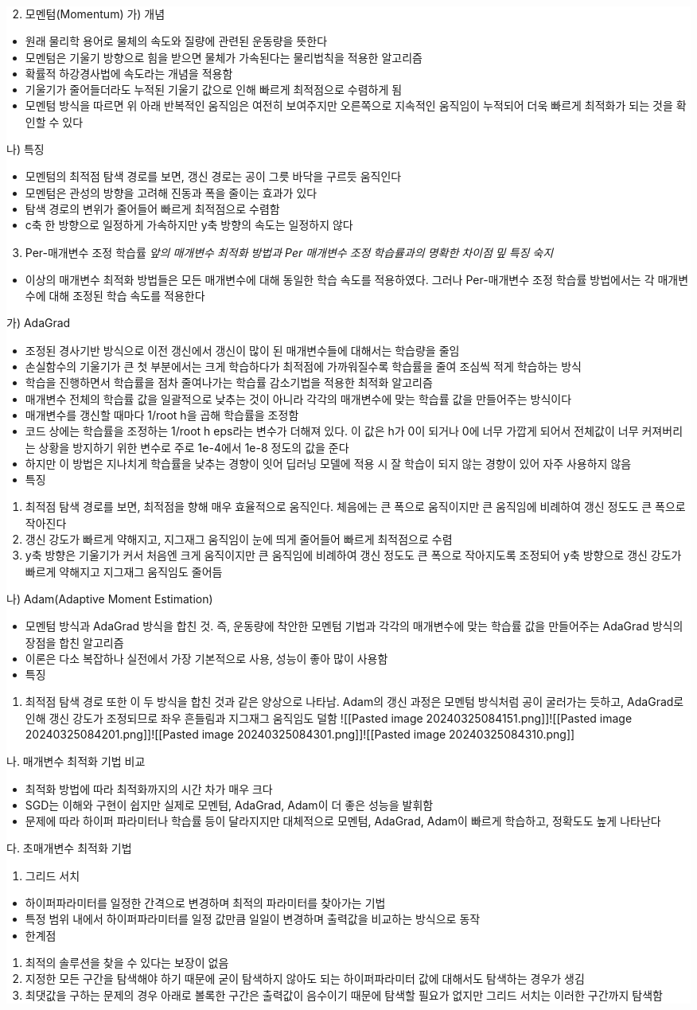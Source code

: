 2) 모멘텀(Momentum)
가) 개념
- 원래 물리학 용어로 물체의 속도와 질량에 관련된 운동량을 뜻한다
- 모멘텀은 기울기 방향으로 힘을 받으면 물체가 가속된다는 물리법칙을 적용한 알고리즘
- 확률적 하강경사법에 속도라는 개념을 적용함
- 기울기가 줄어들더라도 누적된 기울기 값으로 인해 빠르게 최적점으로 수렴하게 됨
- 모멘텀 방식을 따르면 위 아래 반복적인 움직임은 여전히 보여주지만 오른쪽으로 지속적인 움직임이 누적되어 더욱 빠르게 최적화가 되는 것을 확인할 수 있다

나) 특징
- 모멘텀의 최적점 탐색 경로를 보면, 갱신 경로는 공이 그릇 바닥을 구르듯 움직인다
- 모멘텀은 관성의 방향을 고려해 진동과 폭을 줄이는 효과가 있다
- 탐색 경로의 변위가 줄어들어 빠르게 최적점으로 수렴함
- c축 한 방향으로 일정하게 가속하지만 y축 방향의 속도는 일정하지 않다

3) Per-매개변수 조정 학습률
*앞의 매개변수 최적화 방법과 Per 매개변수 조정 학습률과의 명확한 차이점 밒 특징 숙지*
- 이상의 매개변수 최적화 방법들은 모든 매개변수에 대해 동일한 학습 속도를 적용하였다. 그러나 Per-매개변수 조정 학습률 방법에서는 각 매개변수에 대해 조정된 학습 속도를 적용한다

가) AdaGrad
- 조정된 경사기반 방식으로 이전 갱신에서 갱신이 많이 된 매개변수들에 대해서는 학습량을 줄임
- 손실함수의 기울기가 큰 첫 부분에서는 크게 학습하다가 최적점에 가까워질수록 학습률을 줄여 조심씩 적게 학습하는 방식
- 학습을 진행하면서 학습률을 점차 줄여나가는 학습률 감소기법을 적용한 최적화 알고리즘
- 매개변수 전체의 학습률 값을 일괄적으로 낮추는 것이 아니라 각각의 매개변수에 맞는 학습률 값을 만들어주는 방식이다
- 매개변수를 갱신할 때마다 1/root h을 곱해 학습률을 조정함
- 코드 상에는 학습률을 조정하는 1/root h eps라는 변수가 더해져 있다. 이 값은 h가 0이 되거나 0에 너무 가깝게 되어서 전체값이 너무 커져버리는 상황을 방지하기 위한 변수로 주로 1e-4에서 1e-8 정도의 값을 준다
- 하지만 이 방법은 지나치게 학습률을 낮추는 경향이 잇어 딥러닝 모델에 적용 시 잘 학습이 되지 않는 경향이 있어 자주 사용하지 않음
- 특징
1. 최적점 탐색 경로를 보면, 최적점을 향해 매우 효율적으로 움직인다. 체음에는 큰 폭으로 움직이지만 큰 움직임에 비례하여 갱신 정도도 큰 폭으로 작아진다
2. 갱신 강도가 빠르게 약해지고, 지그재그 움직임이 눈에 띄게 줄어들어 빠르게 최적점으로 수렴
3. y축 방향은 기울기가 커서 처음엔 크게 움직이지만 큰 움직임에 비례하여 갱신 정도도 큰 폭으로 작아지도록 조정되어 y축 방향으로 갱신 강도가 빠르게 약해지고 지그재그 움직임도 줄어듬

나) Adam(Adaptive Moment Estimation)
- 모멘텀 방식과 AdaGrad 방식을 합친 것. 즉, 운동량에 착안한 모멘텀 기법과 각각의 매개변수에 맞는 학습률 값을 만들어주는 AdaGrad 방식의 장점을 합친 알고리즘
- 이론은 다소 복잡하나 실전에서 가장 기본적으로 사용, 성능이 좋아 많이 사용함
- 특징
1. 최적점 탐색 경로 또한 이 두 방식을 합친 것과 같은 양상으로 나타남. Adam의 갱신 과정은 모멘텀 방식처럼 공이 굴러가는 듯하고, AdaGrad로 인해 갱신 강도가 조정되므로 좌우 흔들림과 지그재그 움직임도 덜함
![[Pasted image 20240325084151.png]]![[Pasted image 20240325084201.png]]![[Pasted image 20240325084301.png]]![[Pasted image 20240325084310.png]]

나. 매개변수 최적화 기법 비교
- 최적화 방법에 따라 최적화까지의 시간 차가 매우 크다
- SGD는 이해와 구현이 쉽지만 실제로 모멘텀, AdaGrad, Adam이 더 좋은 성능을 발휘함
- 문제에 따라 하이퍼 파라미터나 학습률 등이 달라지지만 대체적으로 모멘텀, AdaGrad, Adam이 빠르게 학습하고, 정확도도 높게 나타난다

다. 초매개변수 최적화 기법
1) 그리드 서치
- 하이퍼파라미터를 일정한 간격으로 변경하며 최적의 파라미터를 찾아가는 기법
- 특정 범위 내에서 하이퍼파라미터를 일정 값만큼 일일이 변경하며 출력값을 비교하는 방식으로 동작
- 한계점
1. 최적의 솔루션을 찾을 수 있다는 보장이 없음
2. 지정한 모든 구간을 탐색해야 하기 때문에 굳이 탐색하지 않아도 되는 하이퍼파라미터 값에 대해서도 탐색하는 경우가 생김
3. 최댓값을 구하는 문제의 경우 아래로 볼록한 구간은 출력값이 음수이기 때문에 탐색할 필요가 없지만 그리드 서치는 이러한 구간까지 탐색함
